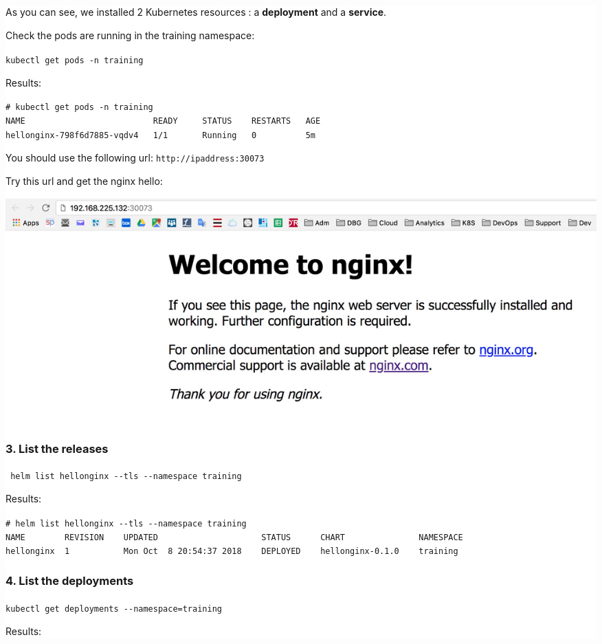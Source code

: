 

As you can see, we installed 2 Kubernetes resources : a **deployment** and a **service**.

Check the pods are running in the training namespace:

`kubectl get pods -n training`

Results:

```
# kubectl get pods -n training
NAME                          READY     STATUS    RESTARTS   AGE
hellonginx-798f6d7885-vqdv4   1/1       Running   0          5m
```

You should use the following  url:
`http://ipaddress:30073`

Try this url and get the nginx hello:

![Welcome Nginx](./images/nginx.png)


### 3. List the releases

` helm list hellonginx --tls --namespace training`

Results:

```console
# helm list hellonginx --tls --namespace training
NAME      	REVISION	UPDATED                 	STATUS  	CHART           	NAMESPACE
hellonginx	1       	Mon Oct  8 20:54:37 2018	DEPLOYED	hellonginx-0.1.0	training 
```


### 4. List the deployments

`kubectl get deployments --namespace=training`

Results:

